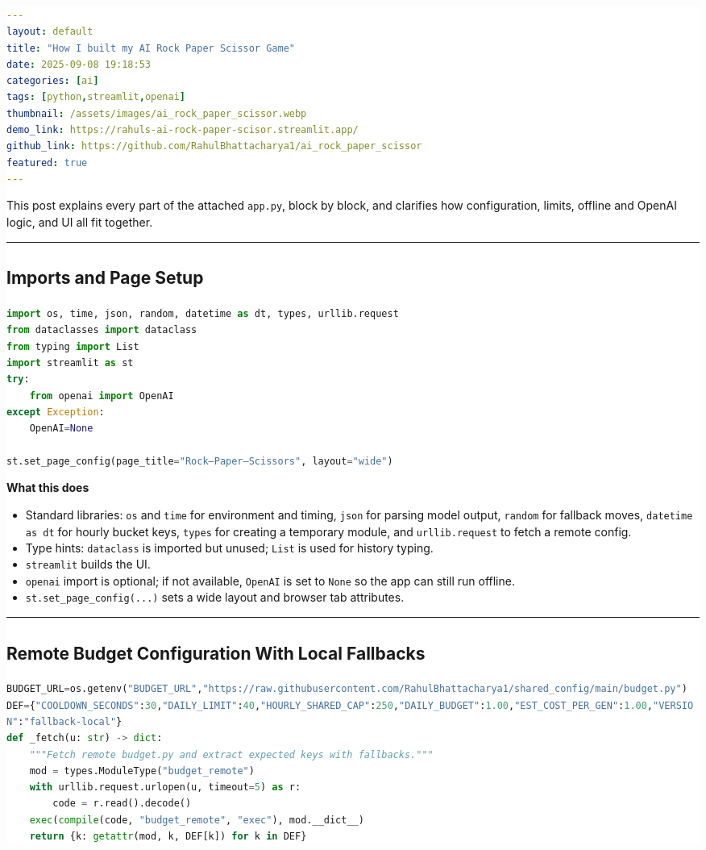 ```yaml
---
layout: default
title: "How I built my AI Rock Paper Scissor Game"
date: 2025-09-08 19:18:53
categories: [ai]
tags: [python,streamlit,openai]
thumbnail: /assets/images/ai_rock_paper_scissor.webp
demo_link: https://rahuls-ai-rock-paper-scisor.streamlit.app/
github_link: https://github.com/RahulBhattacharya1/ai_rock_paper_scissor
featured: true
---
```


This post explains every part of the attached `app.py`, block by block, and clarifies how configuration, limits, offline and OpenAI logic, and UI all fit together.

---

## Imports and Page Setup

```python
import os, time, json, random, datetime as dt, types, urllib.request
from dataclasses import dataclass
from typing import List
import streamlit as st
try:
    from openai import OpenAI
except Exception:
    OpenAI=None

st.set_page_config(page_title="Rock–Paper–Scissors", layout="wide")
```

**What this does**  
- Standard libraries: `os` and `time` for environment and timing, `json` for parsing model output, `random` for fallback moves, `datetime as dt` for hourly bucket keys, `types` for creating a temporary module, and `urllib.request` to fetch a remote config.  
- Type hints: `dataclass` is imported but unused; `List` is used for history typing.  
- `streamlit` builds the UI.  
- `openai` import is optional; if not available, `OpenAI` is set to `None` so the app can still run offline.  
- `st.set_page_config(...)` sets a wide layout and browser tab attributes.

---

## Remote Budget Configuration With Local Fallbacks

```python
BUDGET_URL=os.getenv("BUDGET_URL","https://raw.githubusercontent.com/RahulBhattacharya1/shared_config/main/budget.py")
DEF={"COOLDOWN_SECONDS":30,"DAILY_LIMIT":40,"HOURLY_SHARED_CAP":250,"DAILY_BUDGET":1.00,"EST_COST_PER_GEN":1.00,"VERSION":"fallback-local"}
def _fetch(u: str) -> dict:
    """Fetch remote budget.py and extract expected keys with fallbacks."""
    mod = types.ModuleType("budget_remote")
    with urllib.request.urlopen(u, timeout=5) as r:
        code = r.read().decode()
    exec(compile(code, "budget_remote", "exec"), mod.__dict__)
    return {k: getattr(mod, k, DEF[k]) for k in DEF}
```
